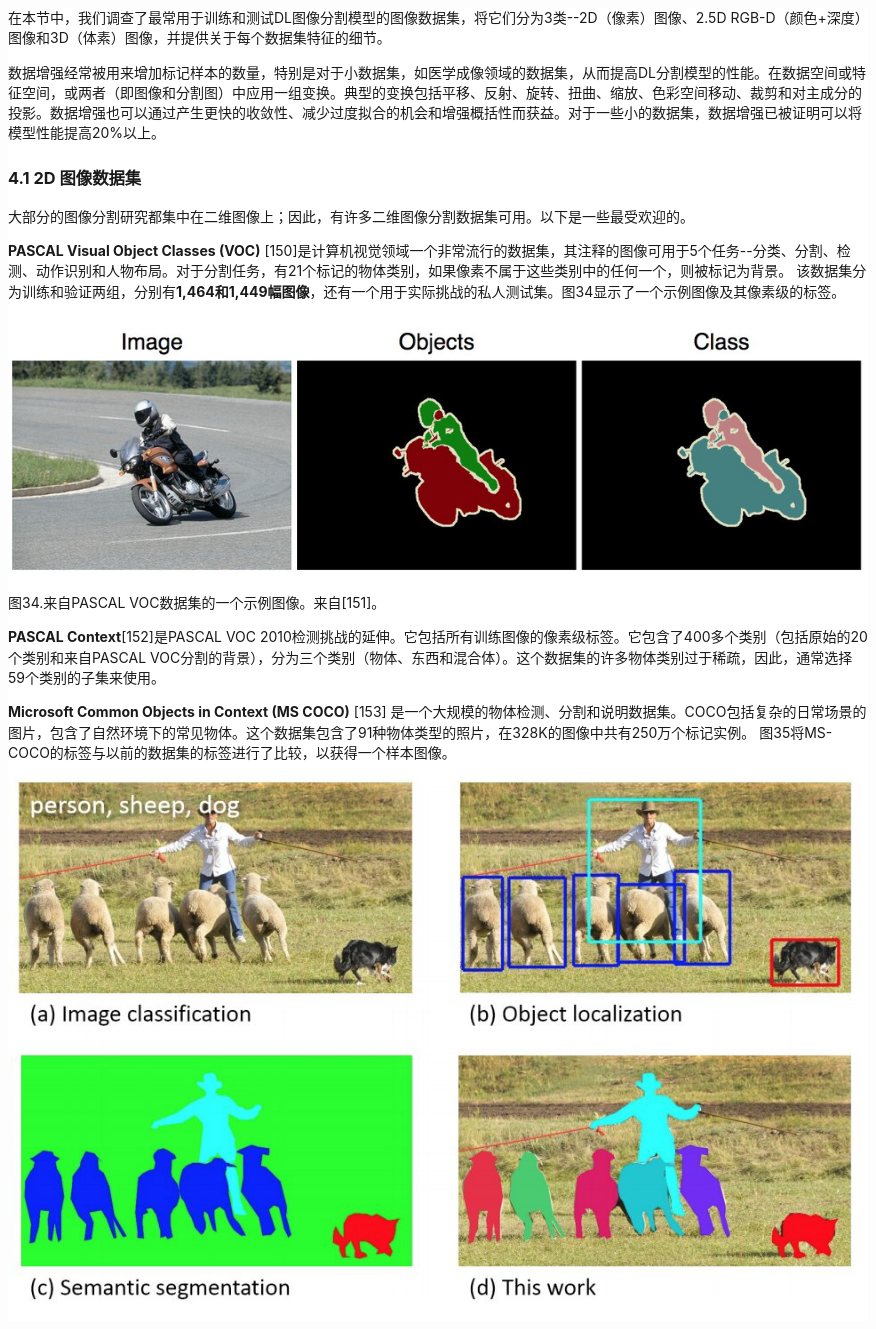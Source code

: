 在本节中，我们调查了最常用于训练和测试DL图像分割模型的图像数据集，将它们分为3类--2D（像素）图像、2.5D RGB-D（颜色+深度）图像和3D（体素）图像，并提供关于每个数据集特征的细节。

数据增强经常被用来增加标记样本的数量，特别是对于小数据集，如医学成像领域的数据集，从而提高DL分割模型的性能。在数据空间或特征空间，或两者（即图像和分割图）中应用一组变换。典型的变换包括平移、反射、旋转、扭曲、缩放、色彩空间移动、裁剪和对主成分的投影。数据增强也可以通过产生更快的收敛性、减少过度拟合的机会和增强概括性而获益。对于一些小的数据集，数据增强已被证明可以将模型性能提高20%以上。

### 4.1 2D 图像数据集

大部分的图像分割研究都集中在二维图像上；因此，有许多二维图像分割数据集可用。以下是一些最受欢迎的。

**PASCAL Visual Object Classes (VOC)** [150]是计算机视觉领域一个非常流行的数据集，其注释的图像可用于5个任务--分类、分割、检测、动作识别和人物布局。对于分割任务，有21个标记的物体类别，如果像素不属于这些类别中的任何一个，则被标记为背景。 该数据集分为训练和验证两组，分别有**1,464和1,449幅图像**，还有一个用于实际挑战的私人测试集。图34显示了一个示例图像及其像素级的标签。

![1668842865764](image/基于深度学习的图像分割综述翻译/1668842865764.png)

图34.来自PASCAL VOC数据集的一个示例图像。来自[151]。

**PASCAL Context**[152]是PASCAL VOC 2010检测挑战的延伸。它包括所有训练图像的像素级标签。它包含了400多个类别（包括原始的20个类别和来自PASCAL VOC分割的背景），分为三个类别（物体、东西和混合体）。这个数据集的许多物体类别过于稀疏，因此，通常选择59个类别的子集来使用。

**Microsoft Common Objects in Context (MS COCO)** [153] 是一个大规模的物体检测、分割和说明数据集。COCO包括复杂的日常场景的图片，包含了自然环境下的常见物体。这个数据集包含了91种物体类型的照片，在328K的图像中共有250万个标记实例。 图35将MS-COCO的标签与以前的数据集的标签进行了比较，以获得一个样本图像。

![1668842904666](image/基于深度学习的图像分割综述翻译/1668842904666.png)
